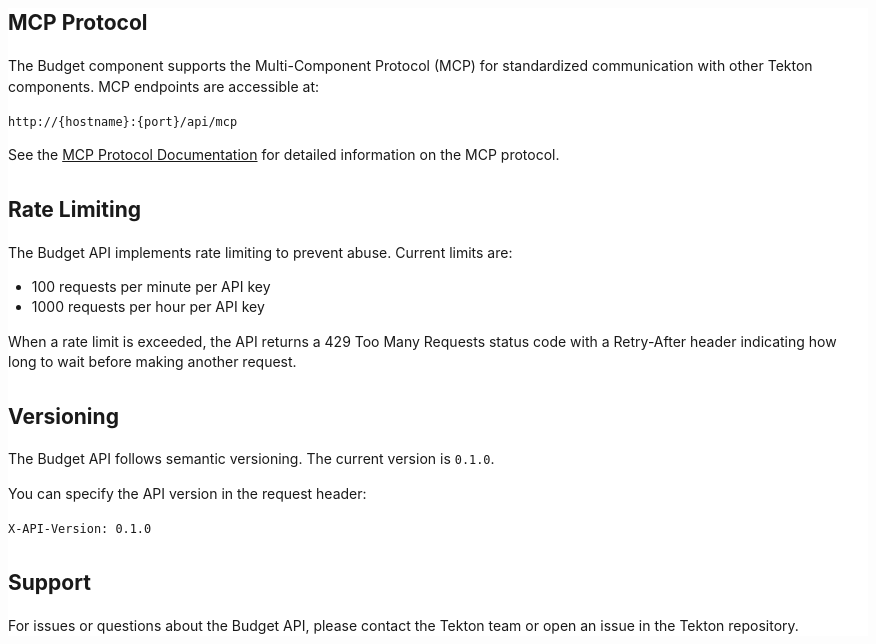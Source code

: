 ## MCP Protocol

The Budget component supports the Multi-Component Protocol (MCP) for standardized communication with other Tekton components. MCP endpoints are accessible at:

```
http://{hostname}:{port}/api/mcp
```

See the [MCP Protocol Documentation](/MetaData/TektonDocumentation/Architecture/MCPProtocol.md) for detailed information on the MCP protocol.

## Rate Limiting

The Budget API implements rate limiting to prevent abuse. Current limits are:

- 100 requests per minute per API key
- 1000 requests per hour per API key

When a rate limit is exceeded, the API returns a 429 Too Many Requests status code with a Retry-After header indicating how long to wait before making another request.

## Versioning

The Budget API follows semantic versioning. The current version is `0.1.0`.

You can specify the API version in the request header:

```
X-API-Version: 0.1.0
```

## Support

For issues or questions about the Budget API, please contact the Tekton team or open an issue in the Tekton repository.